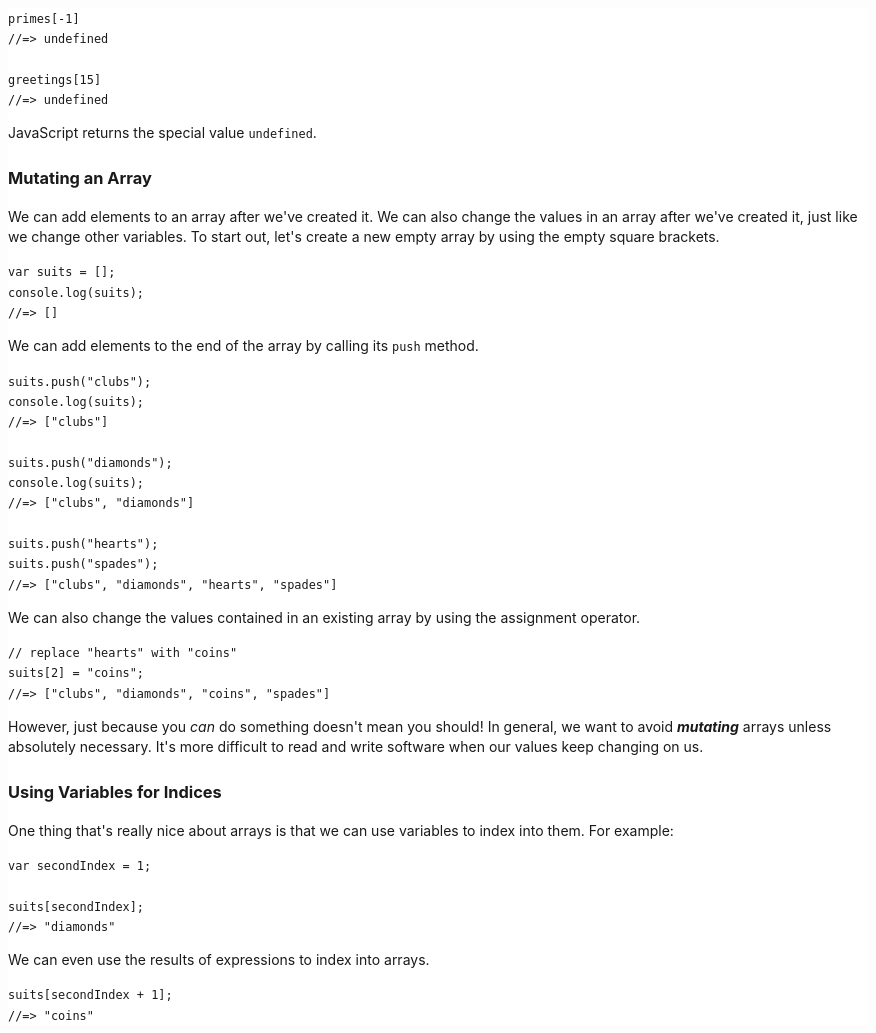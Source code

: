     primes[-1]
    //=> undefined

    greetings[15]
    //=> undefined

JavaScript returns the special value `undefined`.

### Mutating an Array

We can add elements to an array after we've created it. We can also change the
values in an array after we've created it, just like we change other variables.
To start out, let's create a new empty array by using the empty square
brackets.

    var suits = [];
    console.log(suits);
    //=> []

We can add elements to the end of the array by calling its `push` method.

    suits.push("clubs");
    console.log(suits);
    //=> ["clubs"]

    suits.push("diamonds");
    console.log(suits);
    //=> ["clubs", "diamonds"]

    suits.push("hearts");
    suits.push("spades");
    //=> ["clubs", "diamonds", "hearts", "spades"]

We can also change the values contained in an existing array by using the
assignment operator.

    // replace "hearts" with "coins"
    suits[2] = "coins";
    //=> ["clubs", "diamonds", "coins", "spades"]

However, just because you _can_ do something doesn't mean you should! In
general, we want to avoid **_mutating_** arrays unless absolutely necessary. It's
more difficult to read and write software when our values keep changing on us.

### Using Variables for Indices

One thing that's really nice about arrays is that we can use variables to index
into them. For example:

    var secondIndex = 1;

    suits[secondIndex];
    //=> "diamonds"

We can even use the results of expressions to index into arrays.

    suits[secondIndex + 1];
    //=> "coins"
